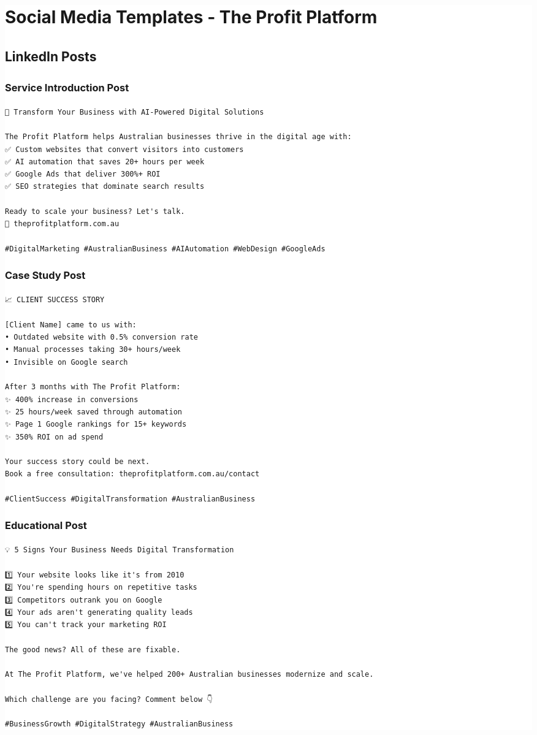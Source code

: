 # Social Media Templates - The Profit Platform

## LinkedIn Posts

### Service Introduction Post
```
🚀 Transform Your Business with AI-Powered Digital Solutions

The Profit Platform helps Australian businesses thrive in the digital age with:
✅ Custom websites that convert visitors into customers
✅ AI automation that saves 20+ hours per week
✅ Google Ads that deliver 300%+ ROI
✅ SEO strategies that dominate search results

Ready to scale your business? Let's talk.
🔗 theprofitplatform.com.au

#DigitalMarketing #AustralianBusiness #AIAutomation #WebDesign #GoogleAds
```

### Case Study Post
```
📈 CLIENT SUCCESS STORY

[Client Name] came to us with:
• Outdated website with 0.5% conversion rate
• Manual processes taking 30+ hours/week
• Invisible on Google search

After 3 months with The Profit Platform:
✨ 400% increase in conversions
✨ 25 hours/week saved through automation
✨ Page 1 Google rankings for 15+ keywords
✨ 350% ROI on ad spend

Your success story could be next.
Book a free consultation: theprofitplatform.com.au/contact

#ClientSuccess #DigitalTransformation #AustralianBusiness
```

### Educational Post
```
💡 5 Signs Your Business Needs Digital Transformation

1️⃣ Your website looks like it's from 2010
2️⃣ You're spending hours on repetitive tasks
3️⃣ Competitors outrank you on Google
4️⃣ Your ads aren't generating quality leads
5️⃣ You can't track your marketing ROI

The good news? All of these are fixable.

At The Profit Platform, we've helped 200+ Australian businesses modernize and scale.

Which challenge are you facing? Comment below 👇

#BusinessGrowth #DigitalStrategy #AustralianBusiness
```
